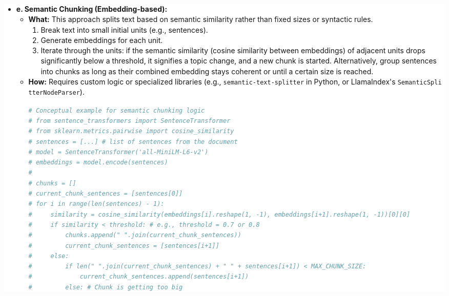 * **e. Semantic Chunking (Embedding-based):**
    * **What:** This approach splits text based on semantic similarity rather than fixed sizes or syntactic rules.
        1.  Break text into small initial units (e.g., sentences).
        2.  Generate embeddings for each unit.
        3.  Iterate through the units: if the semantic similarity (cosine similarity between embeddings) of adjacent units drops significantly below a threshold, it signifies a topic change, and a new chunk is started. Alternatively, group sentences into chunks as long as their combined embedding stays coherent or until a certain size is reached.
    * **How:** Requires custom logic or specialized libraries (e.g., `semantic-text-splitter` in Python, or LlamaIndex's `SemanticSplitterNodeParser`).
        ```python
        # Conceptual example for semantic chunking logic
        # from sentence_transformers import SentenceTransformer
        # from sklearn.metrics.pairwise import cosine_similarity
        # sentences = [...] # list of sentences from the document
        # model = SentenceTransformer('all-MiniLM-L6-v2')
        # embeddings = model.encode(sentences)
        #
        # chunks = []
        # current_chunk_sentences = [sentences[0]]
        # for i in range(len(sentences) - 1):
        #     similarity = cosine_similarity(embeddings[i].reshape(1, -1), embeddings[i+1].reshape(1, -1))[0][0]
        #     if similarity < threshold: # e.g., threshold = 0.7 or 0.8
        #         chunks.append(" ".join(current_chunk_sentences))
        #         current_chunk_sentences = [sentences[i+1]]
        #     else:
        #         if len(" ".join(current_chunk_sentences) + " " + sentences[i+1]) < MAX_CHUNK_SIZE:
        #             current_chunk_sentences.append(sentences[i+1])
        #         else: # Chunk is getting too big